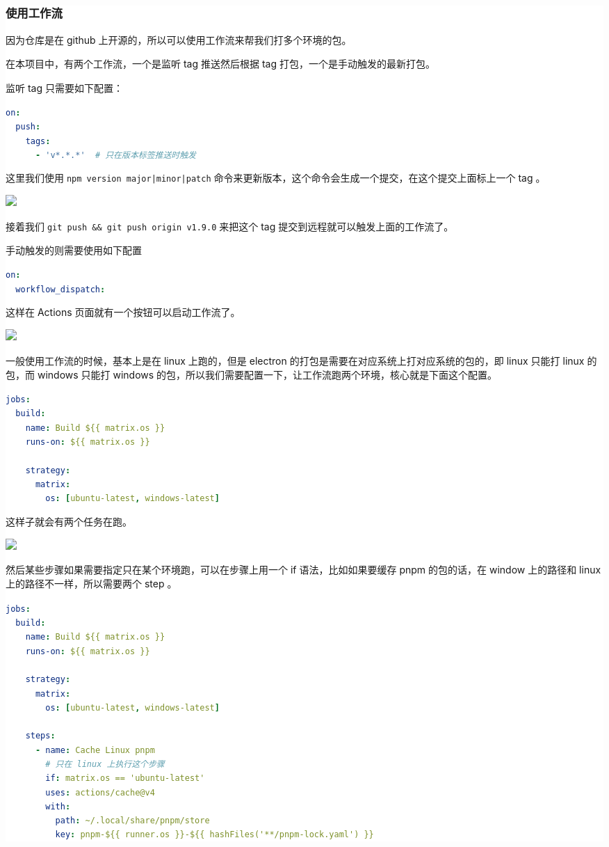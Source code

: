 ### 使用工作流

因为仓库是在 github 上开源的，所以可以使用工作流来帮我们打多个环境的包。

在本项目中，有两个工作流，一个是监听 tag 推送然后根据 tag 打包，一个是手动触发的最新打包。

监听 tag 只需要如下配置：

```yml
on:
  push:
    tags:
      - 'v*.*.*'  # 只在版本标签推送时触发
```

这里我们使用 `npm version major|minor|patch` 命令来更新版本，这个命令会生成一个提交，在这个提交上面标上一个 tag 。

![](https://fastly.jsdelivr.net/gh/Dedicatus546/image@main/2024/11/12/20241112213139986.avif)

接着我们 `git push && git push origin v1.9.0` 来把这个 tag 提交到远程就可以触发上面的工作流了。

手动触发的则需要使用如下配置

```yml
on:
  workflow_dispatch:
```

这样在 Actions 页面就有一个按钮可以启动工作流了。

![](https://fastly.jsdelivr.net/gh/Dedicatus546/image@main/2024/11/12/20241112213514897.avif)

一般使用工作流的时候，基本上是在 linux 上跑的，但是 electron 的打包是需要在对应系统上打对应系统的包的，即 linux 只能打 linux 的包，而 windows 只能打 windows 的包，所以我们需要配置一下，让工作流跑两个环境，核心就是下面这个配置。

```yml
jobs:
  build:
    name: Build ${{ matrix.os }}
    runs-on: ${{ matrix.os }}

    strategy:
      matrix:
        os: [ubuntu-latest, windows-latest]
```

这样子就会有两个任务在跑。

![](https://fastly.jsdelivr.net/gh/Dedicatus546/image@main/2024/11/12/20241112213813927.avif)

然后某些步骤如果需要指定只在某个环境跑，可以在步骤上用一个 if 语法，比如如果要缓存 pnpm 的包的话，在 window 上的路径和 linux 上的路径不一样，所以需要两个 step 。

```yml
jobs:
  build:
    name: Build ${{ matrix.os }}
    runs-on: ${{ matrix.os }}

    strategy:
      matrix:
        os: [ubuntu-latest, windows-latest]

    steps:
      - name: Cache Linux pnpm
        # 只在 linux 上执行这个步骤
        if: matrix.os == 'ubuntu-latest'
        uses: actions/cache@v4
        with:
          path: ~/.local/share/pnpm/store
          key: pnpm-${{ runner.os }}-${{ hashFiles('**/pnpm-lock.yaml') }}
```